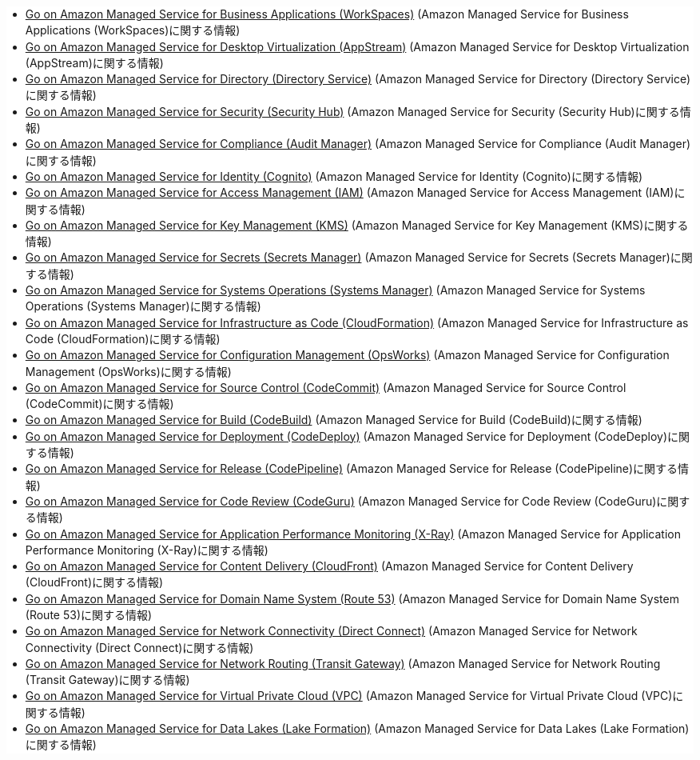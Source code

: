 *   [Go on Amazon Managed Service for Business Applications (WorkSpaces)](https://docs.aws.amazon.com/workspaces/latest/adminguide/what-is-workspaces.html) (Amazon Managed Service for Business Applications (WorkSpaces)に関する情報)
*   [Go on Amazon Managed Service for Desktop Virtualization (AppStream)](https://docs.aws.amazon.com/appstream2/latest/developerguide/what-is-appstream.html) (Amazon Managed Service for Desktop Virtualization (AppStream)に関する情報)
*   [Go on Amazon Managed Service for Directory (Directory Service)](https://docs.aws.amazon.com/directoryservice/latest/admin-guide/what_is.html) (Amazon Managed Service for Directory (Directory Service)に関する情報)
*   [Go on Amazon Managed Service for Security (Security Hub)](https://docs.aws.amazon.com/securityhub/latest/userguide/what-is-securityhub.html) (Amazon Managed Service for Security (Security Hub)に関する情報)
*   [Go on Amazon Managed Service for Compliance (Audit Manager)](https://docs.aws.amazon.com/audit-manager/latest/userguide/what-is-audit-manager.html) (Amazon Managed Service for Compliance (Audit Manager)に関する情報)
*   [Go on Amazon Managed Service for Identity (Cognito)](https://docs.aws.amazon.com/cognito/latest/developerguide/what-is-cognito.html) (Amazon Managed Service for Identity (Cognito)に関する情報)
*   [Go on Amazon Managed Service for Access Management (IAM)](https://docs.aws.amazon.com/IAM/latest/UserGuide/introduction.html) (Amazon Managed Service for Access Management (IAM)に関する情報)
*   [Go on Amazon Managed Service for Key Management (KMS)](https://docs.aws.amazon.com/kms/latest/developerguide/overview.html) (Amazon Managed Service for Key Management (KMS)に関する情報)
*   [Go on Amazon Managed Service for Secrets (Secrets Manager)](https://docs.aws.amazon.com/secretsmanager/latest/userguide/intro.html) (Amazon Managed Service for Secrets (Secrets Manager)に関する情報)
*   [Go on Amazon Managed Service for Systems Operations (Systems Manager)](https://docs.aws.amazon.com/systems-manager/latest/userguide/what-is-systems-manager.html) (Amazon Managed Service for Systems Operations (Systems Manager)に関する情報)
*   [Go on Amazon Managed Service for Infrastructure as Code (CloudFormation)](https://docs.aws.amazon.com/AWSCloudFormation/latest/UserGuide/Welcome.html) (Amazon Managed Service for Infrastructure as Code (CloudFormation)に関する情報)
*   [Go on Amazon Managed Service for Configuration Management (OpsWorks)](https://docs.aws.amazon.com/opsworks/latest/userguide/workingwithstacks.html) (Amazon Managed Service for Configuration Management (OpsWorks)に関する情報)
*   [Go on Amazon Managed Service for Source Control (CodeCommit)](https://docs.aws.amazon.com/codecommit/latest/userguide/welcome.html) (Amazon Managed Service for Source Control (CodeCommit)に関する情報)
*   [Go on Amazon Managed Service for Build (CodeBuild)](https://docs.aws.amazon.com/codebuild/latest/userguide/welcome.html) (Amazon Managed Service for Build (CodeBuild)に関する情報)
*   [Go on Amazon Managed Service for Deployment (CodeDeploy)](https://docs.aws.amazon.com/codedeploy/latest/userguide/welcome.html) (Amazon Managed Service for Deployment (CodeDeploy)に関する情報)
*   [Go on Amazon Managed Service for Release (CodePipeline)](https://docs.aws.amazon.com/codepipeline/latest/userguide/welcome.html) (Amazon Managed Service for Release (CodePipeline)に関する情報)
*   [Go on Amazon Managed Service for Code Review (CodeGuru)](https://docs.aws.amazon.com/codeguru/latest/reviewer-ug/welcome.html) (Amazon Managed Service for Code Review (CodeGuru)に関する情報)
*   [Go on Amazon Managed Service for Application Performance Monitoring (X-Ray)](https://docs.aws.amazon.com/xray/latest/devguide/xray-concepts.html) (Amazon Managed Service for Application Performance Monitoring (X-Ray)に関する情報)
*   [Go on Amazon Managed Service for Content Delivery (CloudFront)](https://docs.aws.amazon.com/AmazonCloudFront/latest/DeveloperGuide/Introduction.html) (Amazon Managed Service for Content Delivery (CloudFront)に関する情報)
*   [Go on Amazon Managed Service for Domain Name System (Route 53)](https://docs.aws.amazon.com/Route53/latest/DeveloperGuide/Welcome.html) (Amazon Managed Service for Domain Name System (Route 53)に関する情報)
*   [Go on Amazon Managed Service for Network Connectivity (Direct Connect)](https://docs.aws.amazon.com/directconnect/latest/UserGuide/Welcome.html) (Amazon Managed Service for Network Connectivity (Direct Connect)に関する情報)
*   [Go on Amazon Managed Service for Network Routing (Transit Gateway)](https://docs.aws.amazon.com/vpc/latest/tgw/what-is-transit-gateway.html) (Amazon Managed Service for Network Routing (Transit Gateway)に関する情報)
*   [Go on Amazon Managed Service for Virtual Private Cloud (VPC)](https://docs.aws.amazon.com/vpc/latest/userguide/what-is-vpc.html) (Amazon Managed Service for Virtual Private Cloud (VPC)に関する情報)
*   [Go on Amazon Managed Service for Data Lakes (Lake Formation)](https://docs.aws.amazon.com/lake-formation/latest/dg/what-is-lake-formation.html) (Amazon Managed Service for Data Lakes (Lake Formation)に関する情報)